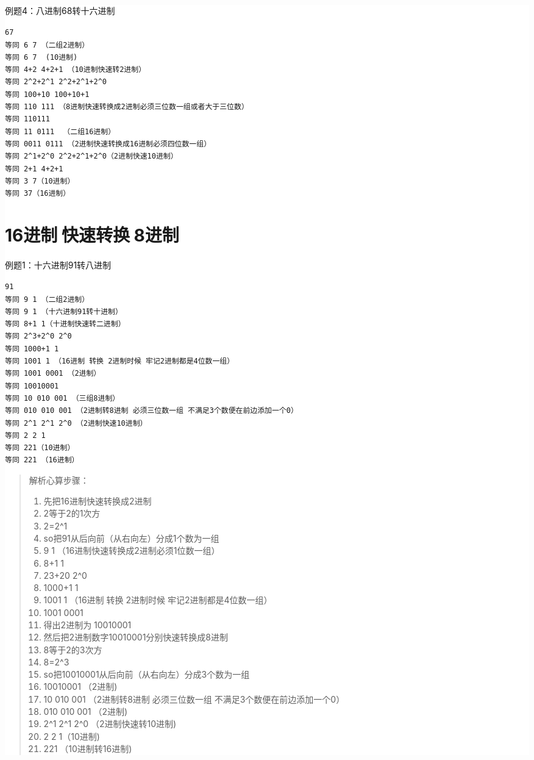 例题4：八进制68转十六进制

```
67
等同 6 7 （二组2进制）
等同 6 7  (10进制)
等同 4+2 4+2+1 （10进制快速转2进制）
等同 2^2+2^1 2^2+2^1+2^0
等同 100+10 100+10+1 
等同 110 111 （8进制快速转换成2进制必须三位数一组或者大于三位数）
等同 110111 
等同 11 0111  （二组16进制）
等同 0011 0111 （2进制快速转换成16进制必须四位数一组）
等同 2^1+2^0 2^2+2^1+2^0（2进制快速10进制）
等同 2+1 4+2+1
等同 3 7（10进制）
等同 37（16进制）
```

# 16进制 快速转换 8进制

例题1：十六进制91转八进制

```
91
等同 9 1 （二组2进制）
等同 9 1 （十六进制91转十进制）
等同 8+1 1（十进制快速转二进制）
等同 2^3+2^0 2^0
等同 1000+1 1
等同 1001 1 （16进制 转换 2进制时候 牢记2进制都是4位数一组）
等同 1001 0001 （2进制）
等同 10010001
等同 10 010 001 （三组8进制）
等同 010 010 001 （2进制转8进制 必须三位数一组 不满足3个数便在前边添加一个0）
等同 2^1 2^1 2^0 （2进制快速10进制）
等同 2 2 1
等同 221（10进制）
等同 221 （16进制）
```

> 解析心算步骤：
>
> 1. 先把16进制快速转换成2进制
> 2. 2等于2的1次方
> 3. 2=2^1
> 4. so把91从后向前（从右向左）分成1个数为一组
> 5. 9 1 （16进制快速转换成2进制必须1位数一组）
> 6. 8+1 1
> 7. 23+20 2^0
> 8. 1000+1 1
> 9. 1001 1 （16进制 转换 2进制时候 牢记2进制都是4位数一组）
> 10. 1001 0001
> 11. 得出2进制为 10010001
> 12. 然后把2进制数字10010001分别快速转换成8进制
> 13. 8等于2的3次方
> 14. 8=2^3
> 15. so把10010001从后向前（从右向左）分成3个数为一组
> 16. 10010001 （2进制)
> 17. 10 010 001 （2进制转8进制 必须三位数一组 不满足3个数便在前边添加一个0）
> 18. 010 010 001 （2进制)
> 19. 2^1 2^1 2^0 （2进制快速转10进制)
> 20. 2 2 1（10进制)
> 21. 221 （10进制转16进制)
